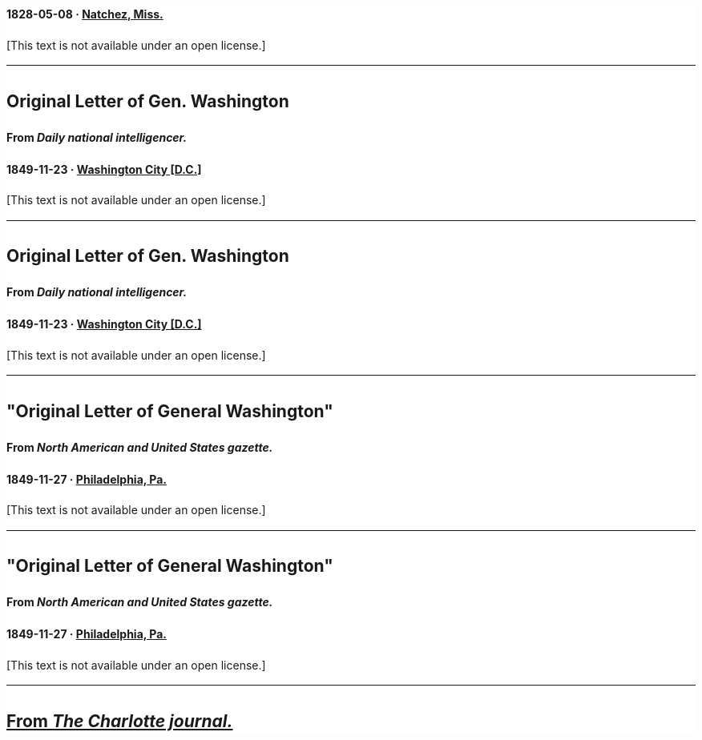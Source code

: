 #### 1828-05-08 &middot; [Natchez, Miss.](http://dbpedia.org/resource/Natchez%2C_Mississippi)

[This text is not available under an open license.]

---

## Original Letter of Gen. Washington

#### From _Daily national intelligencer._

#### 1849-11-23 &middot; [Washington City [D.C.]](http://dbpedia.org/resource/Washington%2C_D.C.)

[This text is not available under an open license.]

---

## Original Letter of Gen. Washington

#### From _Daily national intelligencer._

#### 1849-11-23 &middot; [Washington City [D.C.]](http://dbpedia.org/resource/Washington%2C_D.C.)

[This text is not available under an open license.]

---

## "Original Letter of General Washington"

#### From _North American and United States gazette._

#### 1849-11-27 &middot; [Philadelphia, Pa.](http://dbpedia.org/resource/Philadelphia)

[This text is not available under an open license.]

---

## "Original Letter of General Washington"

#### From _North American and United States gazette._

#### 1849-11-27 &middot; [Philadelphia, Pa.](http://dbpedia.org/resource/Philadelphia)

[This text is not available under an open license.]

---

## [From _The Charlotte journal._](https://www.loc.gov/resource/sn84020716/1849-11-30/ed-1/?sp=2)
